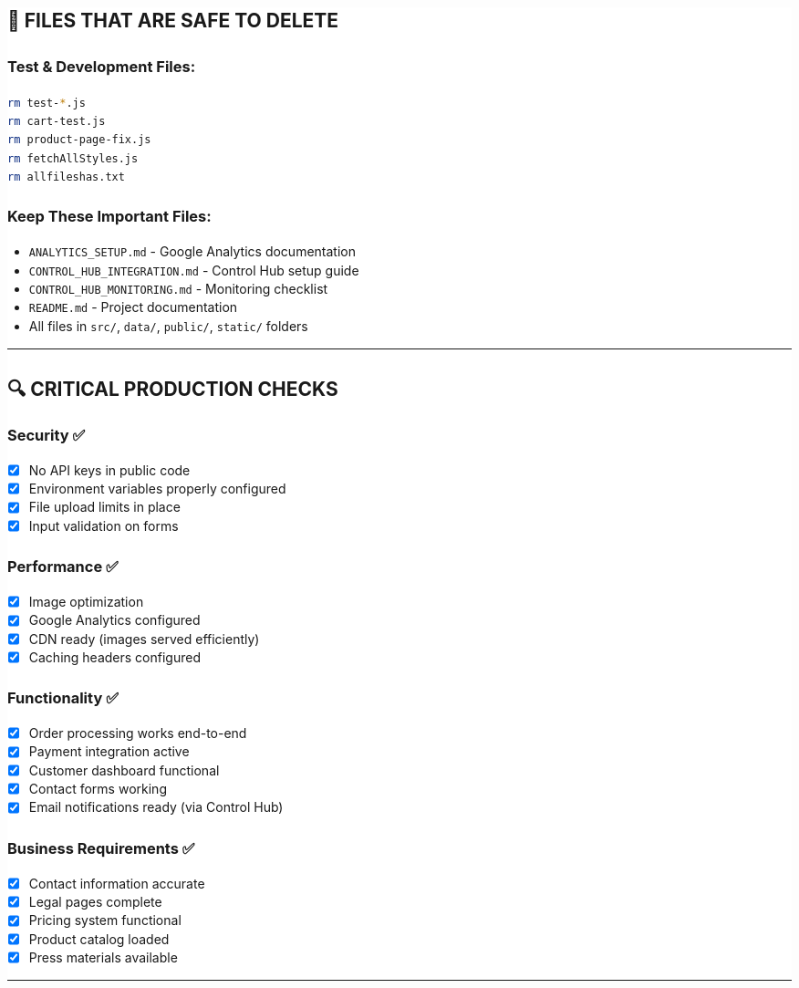 
## 📁 **FILES THAT ARE SAFE TO DELETE**

### **Test & Development Files:**
```bash
rm test-*.js
rm cart-test.js
rm product-page-fix.js
rm fetchAllStyles.js
rm allfileshas.txt
```

### **Keep These Important Files:**
- `ANALYTICS_SETUP.md` - Google Analytics documentation
- `CONTROL_HUB_INTEGRATION.md` - Control Hub setup guide
- `CONTROL_HUB_MONITORING.md` - Monitoring checklist
- `README.md` - Project documentation
- All files in `src/`, `data/`, `public/`, `static/` folders

---

## 🔍 **CRITICAL PRODUCTION CHECKS**

### **Security ✅**
- [x] No API keys in public code
- [x] Environment variables properly configured
- [x] File upload limits in place
- [x] Input validation on forms

### **Performance ✅**
- [x] Image optimization
- [x] Google Analytics configured
- [x] CDN ready (images served efficiently)
- [x] Caching headers configured

### **Functionality ✅**
- [x] Order processing works end-to-end
- [x] Payment integration active
- [x] Customer dashboard functional
- [x] Contact forms working
- [x] Email notifications ready (via Control Hub)

### **Business Requirements ✅**
- [x] Contact information accurate
- [x] Legal pages complete
- [x] Pricing system functional
- [x] Product catalog loaded
- [x] Press materials available

---